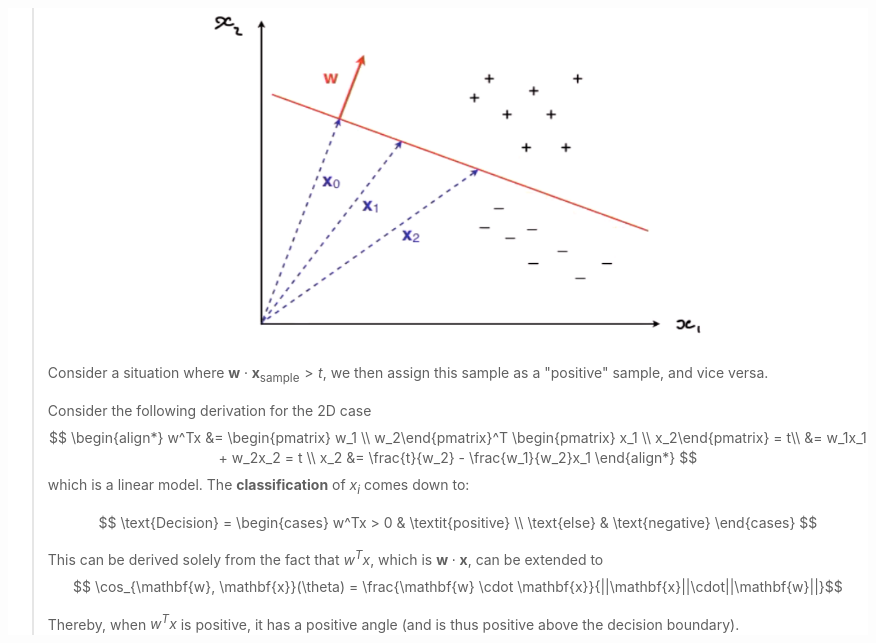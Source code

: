 > <center> <img width=500px src="./photos/linear_classification.png"> </center>
>
> Consider a situation where $\mathbf{w} \cdot \mathbf{x}_{\text{sample}} > t$, we then assign this sample as a "positive" sample, and vice versa.
>
> Consider the following derivation for the 2D case
> $$
> \begin{align*}
> w^Tx &= \begin{pmatrix} w_1 \\ w_2\end{pmatrix}^T \begin{pmatrix} x_1 \\ x_2\end{pmatrix} = t\\
> &= w_1x_1 + w_2x_2 = t \\ 
> x_2 &= \frac{t}{w_2} - \frac{w_1}{w_2}x_1
> \end{align*}
> $$
> which is a linear model. The **classification** of $x_i$ comes down to:
>
> $$
> \text{Decision} = \begin{cases} w^Tx > 0 & \textit{positive} \\ 
> \text{else} & \text{negative} \end{cases}
> $$
>
> This can be derived solely from the fact that $w^Tx$, which is $\mathbf{w} \cdot \mathbf{x}$, can be extended to
> $$ \cos_{\mathbf{w}, \mathbf{x}}(\theta) = \frac{\mathbf{w} \cdot \mathbf{x}}{||\mathbf{x}||\cdot||\mathbf{w}||}$$
>
> Thereby, when $w^Tx$ is positive, it has a positive angle (and is thus positive above the decision boundary).

